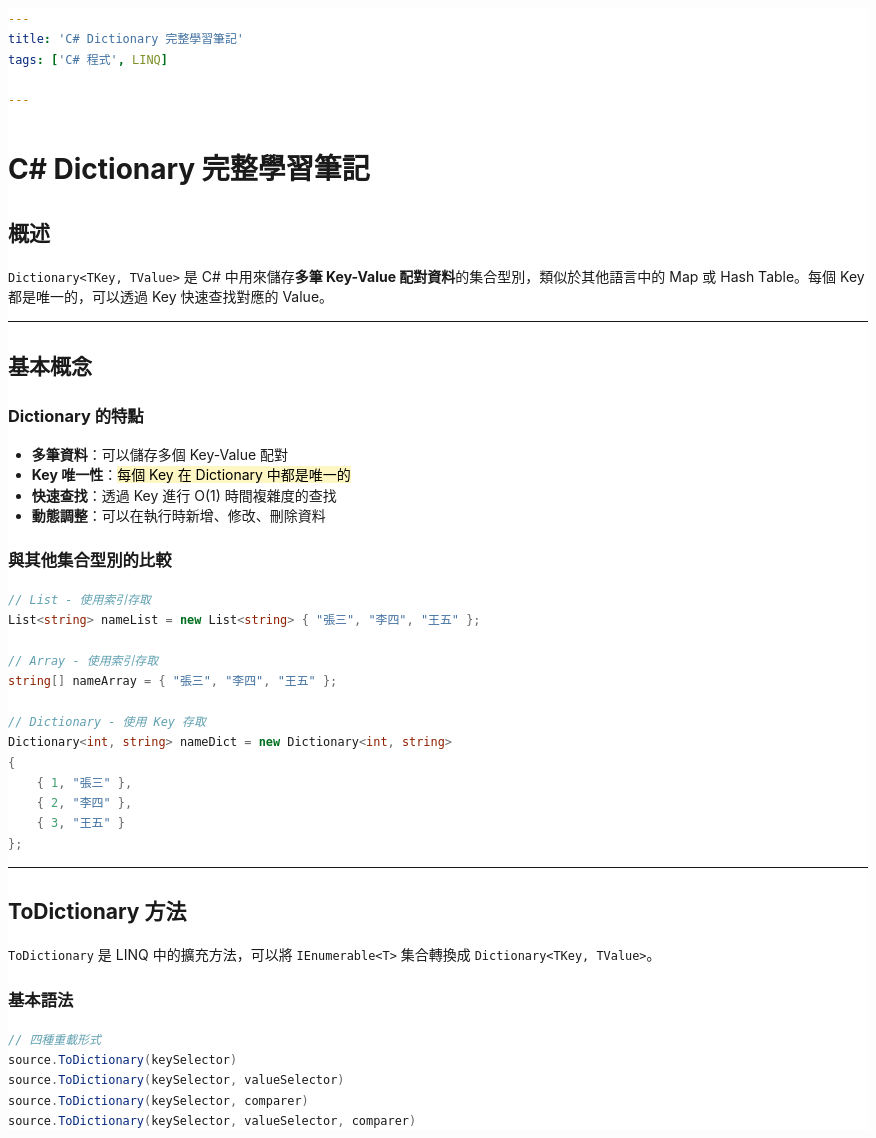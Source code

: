 ```yaml
---
title: 'C# Dictionary 完整學習筆記'
tags: ['C# 程式', LINQ]

---
```


# C# Dictionary 完整學習筆記

## 概述

`Dictionary<TKey, TValue>` 是 C# 中用來儲存**多筆 Key-Value 配對資料**的集合型別，類似於其他語言中的 Map 或 Hash Table。每個 Key 都是唯一的，可以透過 Key 快速查找對應的 Value。

---

## 基本概念

### Dictionary 的特點
- **多筆資料**：可以儲存多個 Key-Value 配對
- **Key 唯一性**：<mark style="background: #FFF3A3A6;">每個 Key 在 Dictionary 中都是唯一的</mark>
- **快速查找**：透過 Key 進行 O(1) 時間複雜度的查找
- **動態調整**：可以在執行時新增、修改、刪除資料

### 與其他集合型別的比較
```csharp
// List - 使用索引存取
List<string> nameList = new List<string> { "張三", "李四", "王五" };

// Array - 使用索引存取  
string[] nameArray = { "張三", "李四", "王五" };

// Dictionary - 使用 Key 存取
Dictionary<int, string> nameDict = new Dictionary<int, string>
{
    { 1, "張三" },
    { 2, "李四" },  
    { 3, "王五" }
};
```

---

## ToDictionary 方法

`ToDictionary` 是 LINQ 中的擴充方法，可以將 `IEnumerable<T>` 集合轉換成 `Dictionary<TKey, TValue>`。

### 基本語法
```csharp
// 四種重載形式
source.ToDictionary(keySelector)
source.ToDictionary(keySelector, valueSelector)
source.ToDictionary(keySelector, comparer)
source.ToDictionary(keySelector, valueSelector, comparer)
```

